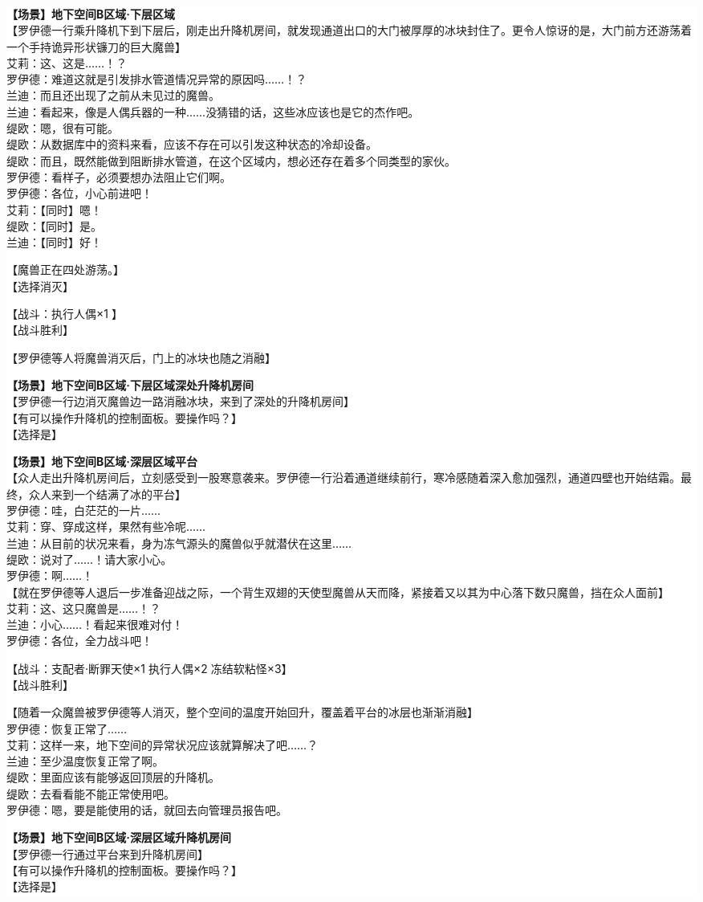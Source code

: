 **【场景】地下空间B区域·下层区域**  
【罗伊德一行乘升降机下到下层后，刚走出升降机房间，就发现通道出口的大门被厚厚的冰块封住了。更令人惊讶的是，大门前方还游荡着一个手持诡异形状镰刀的巨大魔兽】  
艾莉：这、这是……！？  
罗伊德：难道这就是引发排水管道情况异常的原因吗……！？  
兰迪：而且还出现了之前从未见过的魔兽。  
兰迪：看起来，像是人偶兵器的一种……没猜错的话，这些冰应该也是它的杰作吧。  
缇欧：嗯，很有可能。  
缇欧：从数据库中的资料来看，应该不存在可以引发这种状态的冷却设备。  
缇欧：而且，既然能做到阻断排水管道，在这个区域内，想必还存在着多个同类型的家伙。  
罗伊德：看样子，必须要想办法阻止它们啊。  
罗伊德：各位，小心前进吧！  
艾莉：【同时】嗯！  
缇欧：【同时】是。  
兰迪：【同时】好！  
  
【魔兽正在四处游荡。】  
【选择消灭】  
  
【战斗：执行人偶×1 】  
【战斗胜利】  
  
【罗伊德等人将魔兽消灭后，门上的冰块也随之消融】  
  
**【场景】地下空间B区域·下层区域深处升降机房间**  
【罗伊德一行边消灭魔兽边一路消融冰块，来到了深处的升降机房间】  
【有可以操作升降机的控制面板。要操作吗？】  
【选择是】  
  
**【场景】地下空间B区域·深层区域平台**  
【众人走出升降机房间后，立刻感受到一股寒意袭来。罗伊德一行沿着通道继续前行，寒冷感随着深入愈加强烈，通道四壁也开始结霜。最终，众人来到一个结满了冰的平台】  
罗伊德：哇，白茫茫的一片……  
艾莉：穿、穿成这样，果然有些冷呢……  
兰迪：从目前的状况来看，身为冻气源头的魔兽似乎就潜伏在这里……  
缇欧：说对了……！请大家小心。  
罗伊德：啊……！  
【就在罗伊德等人退后一步准备迎战之际，一个背生双翅的天使型魔兽从天而降，紧接着又以其为中心落下数只魔兽，挡在众人面前】  
艾莉：这、这只魔兽是……！？  
兰迪：小心……！看起来很难对付！  
罗伊德：各位，全力战斗吧！  
  
【战斗：支配者·断罪天使×1 执行人偶×2 冻结软粘怪×3】  
【战斗胜利】  
  
【随着一众魔兽被罗伊德等人消灭，整个空间的温度开始回升，覆盖着平台的冰层也渐渐消融】  
罗伊德：恢复正常了……  
艾莉：这样一来，地下空间的异常状况应该就算解决了吧……？  
兰迪：至少温度恢复正常了啊。  
缇欧：里面应该有能够返回顶层的升降机。  
缇欧：去看看能不能正常使用吧。  
罗伊德：嗯，要是能使用的话，就回去向管理员报告吧。  
  
**【场景】地下空间B区域·深层区域升降机房间**  
【罗伊德一行通过平台来到升降机房间】  
【有可以操作升降机的控制面板。要操作吗？】  
【选择是】  
  